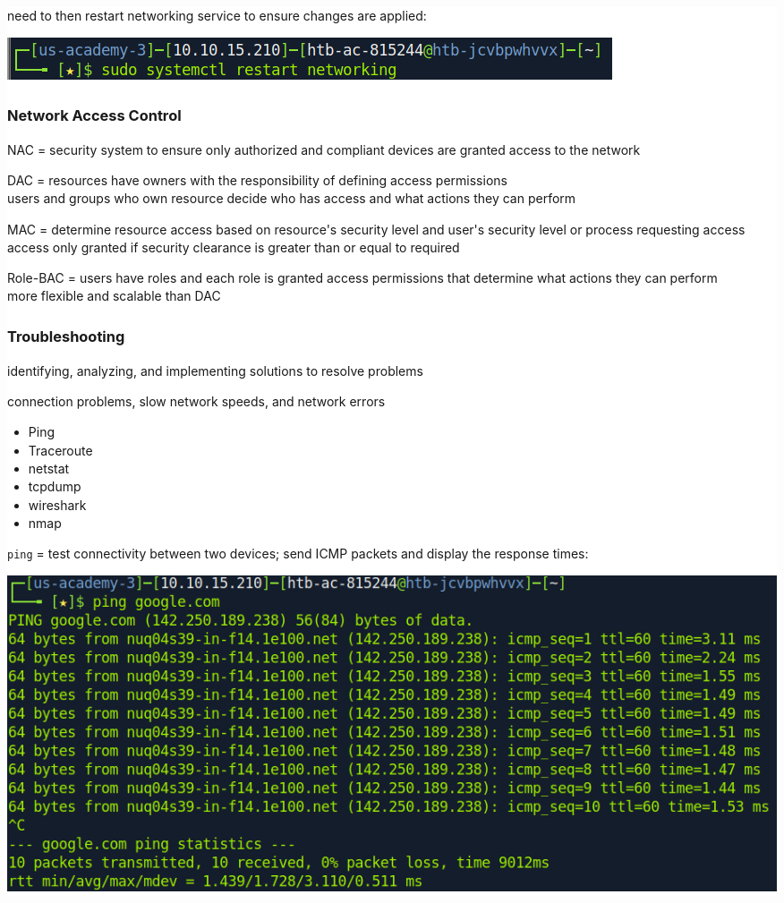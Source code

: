 need to then restart networking service to ensure changes are applied:

![](../Images/Pasted%20image%2020231205150648.png)

### Network Access Control 

NAC = security system to ensure only authorized and compliant devices are granted access to the network 

DAC = resources have owners with the responsibility of defining access permissions  
users and groups who own resource decide who has access and what actions they can perform 

MAC = determine resource access based on resource's security level and user's security level or process requesting access  
access only granted if security clearance is greater than or equal to required  

Role-BAC = users have roles and each role is granted access permissions that determine what actions they can perform  
more flexible and scalable than DAC 

### Troubleshooting

identifying, analyzing, and implementing solutions to resolve problems 

connection problems, slow network speeds, and network errors 

- Ping
- Traceroute
- netstat
- tcpdump
- wireshark 
- nmap

`ping` = test connectivity between two devices; send ICMP packets and display the response times: 

![](../Images/Pasted%20image%2020231205152309.png)

